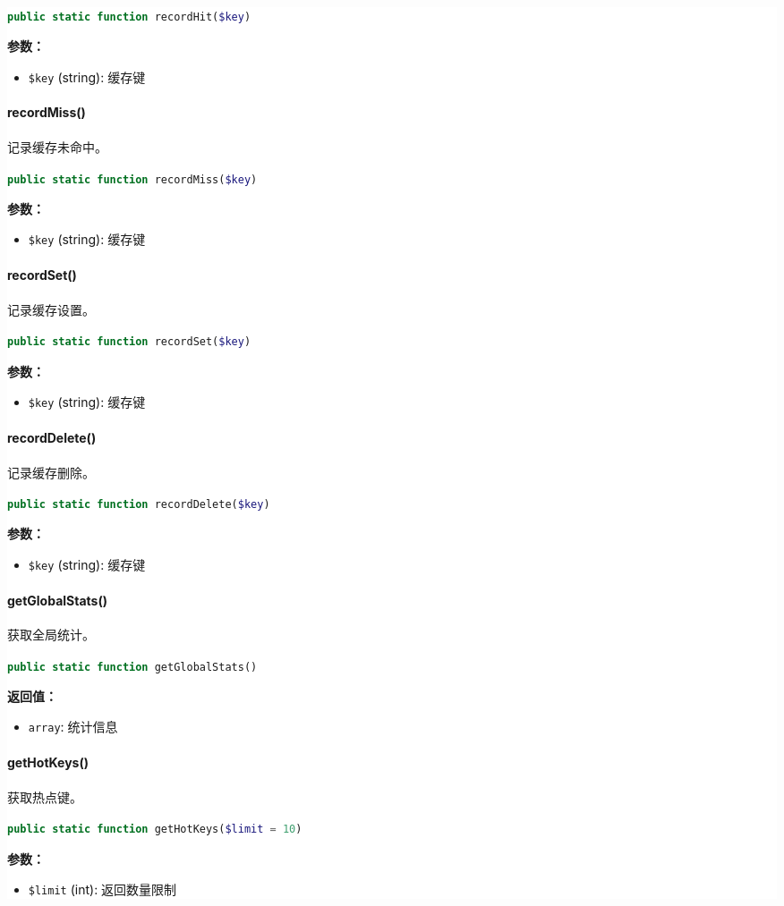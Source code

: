 ```php
public static function recordHit($key)
```

**参数：**
- `$key` (string): 缓存键

#### recordMiss()

记录缓存未命中。

```php
public static function recordMiss($key)
```

**参数：**
- `$key` (string): 缓存键

#### recordSet()

记录缓存设置。

```php
public static function recordSet($key)
```

**参数：**
- `$key` (string): 缓存键

#### recordDelete()

记录缓存删除。

```php
public static function recordDelete($key)
```

**参数：**
- `$key` (string): 缓存键

#### getGlobalStats()

获取全局统计。

```php
public static function getGlobalStats()
```

**返回值：**
- `array`: 统计信息

#### getHotKeys()

获取热点键。

```php
public static function getHotKeys($limit = 10)
```

**参数：**
- `$limit` (int): 返回数量限制
